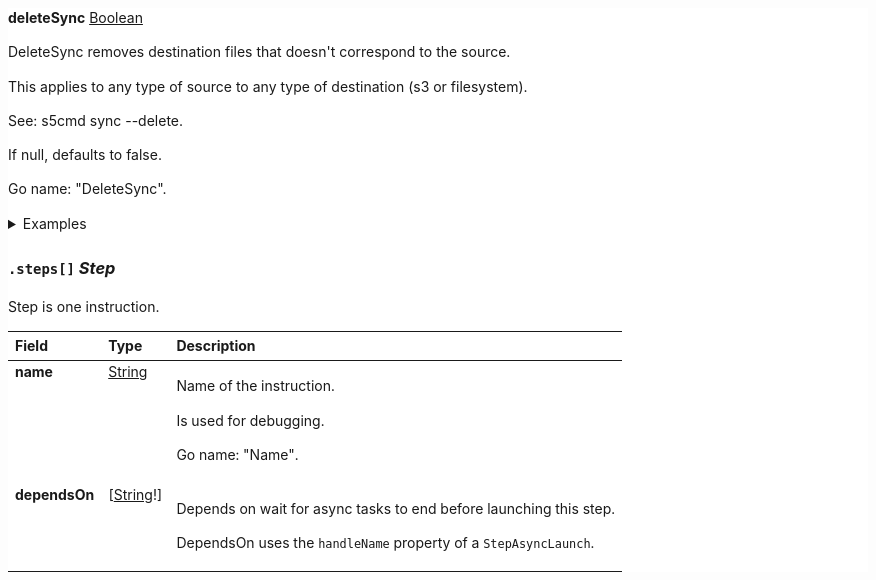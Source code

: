 </td>
</tr>
<tr>
<td colspan="2" valign="top"><strong>deleteSync</strong></td>
<td valign="top"><a href="#boolean">Boolean</a></td>
<td>

DeleteSync removes destination files that doesn't correspond to the source.

This applies to any type of source to any type of destination (s3 or filesystem).

See: s5cmd sync --delete.

If null, defaults to false.

Go name: "DeleteSync".

</td>
</tr>
</tbody>
</table>

<details><summary>Examples</summary></details>

### `.steps[]` _Step_

Step is one instruction.

<table>
<thead>
<tr>
<th colspan="2" align="left">Field</th>
<th align="left">Type</th>
<th align="left">Description</th>
</tr>
</thead>
<tbody>
<tr>
<td colspan="2" valign="top"><strong>name</strong></td>
<td valign="top"><a href="#string">String</a></td>
<td>

Name of the instruction.

Is used for debugging.

Go name: "Name".

</td>
</tr>
<tr>
<td colspan="2" valign="top"><strong>dependsOn</strong></td>
<td valign="top">[<a href="#string">String</a>!]</td>
<td>

Depends on wait for async tasks to end before launching this step.

DependsOn uses the `handleName` property of a `StepAsyncLaunch`.
